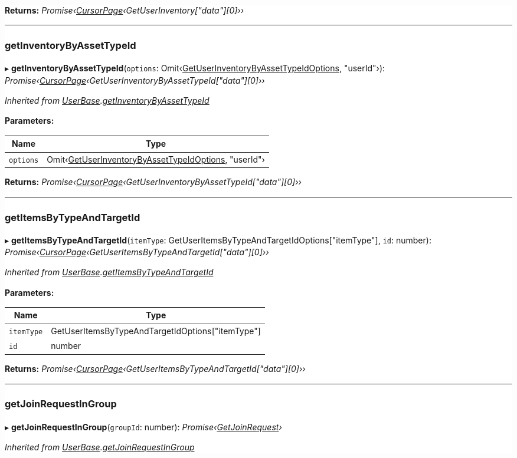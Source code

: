 **Returns:** *Promise‹[CursorPage](_structures_asset_.cursorpage.md)‹GetUserInventory["data"][0]››*

___

### <a id="getinventorybyassettypeid" name="getinventorybyassettypeid"></a>  getInventoryByAssetTypeId

▸ **getInventoryByAssetTypeId**(`options`: Omit‹[GetUserInventoryByAssetTypeIdOptions](../modules/_client_apis_inventoryapi_.md#getuserinventorybyassettypeidoptions), "userId"›): *Promise‹[CursorPage](_structures_asset_.cursorpage.md)‹GetUserInventoryByAssetTypeId["data"][0]››*

*Inherited from [UserBase](_structures_user_.userbase.md).[getInventoryByAssetTypeId](_structures_user_.userbase.md#getinventorybyassettypeid)*

**Parameters:**

Name | Type |
------ | ------ |
`options` | Omit‹[GetUserInventoryByAssetTypeIdOptions](../modules/_client_apis_inventoryapi_.md#getuserinventorybyassettypeidoptions), "userId"› |

**Returns:** *Promise‹[CursorPage](_structures_asset_.cursorpage.md)‹GetUserInventoryByAssetTypeId["data"][0]››*

___

### <a id="getitemsbytypeandtargetid" name="getitemsbytypeandtargetid"></a>  getItemsByTypeAndTargetId

▸ **getItemsByTypeAndTargetId**(`itemType`: GetUserItemsByTypeAndTargetIdOptions["itemType"], `id`: number): *Promise‹[CursorPage](_structures_asset_.cursorpage.md)‹GetUserItemsByTypeAndTargetId["data"][0]››*

*Inherited from [UserBase](_structures_user_.userbase.md).[getItemsByTypeAndTargetId](_structures_user_.userbase.md#getitemsbytypeandtargetid)*

**Parameters:**

Name | Type |
------ | ------ |
`itemType` | GetUserItemsByTypeAndTargetIdOptions["itemType"] |
`id` | number |

**Returns:** *Promise‹[CursorPage](_structures_asset_.cursorpage.md)‹GetUserItemsByTypeAndTargetId["data"][0]››*

___

### <a id="getjoinrequestingroup" name="getjoinrequestingroup"></a>  getJoinRequestInGroup

▸ **getJoinRequestInGroup**(`groupId`: number): *Promise‹[GetJoinRequest](../modules/_client_apis_groupsapi_.md#getjoinrequest)›*

*Inherited from [UserBase](_structures_user_.userbase.md).[getJoinRequestInGroup](_structures_user_.userbase.md#getjoinrequestingroup)*
